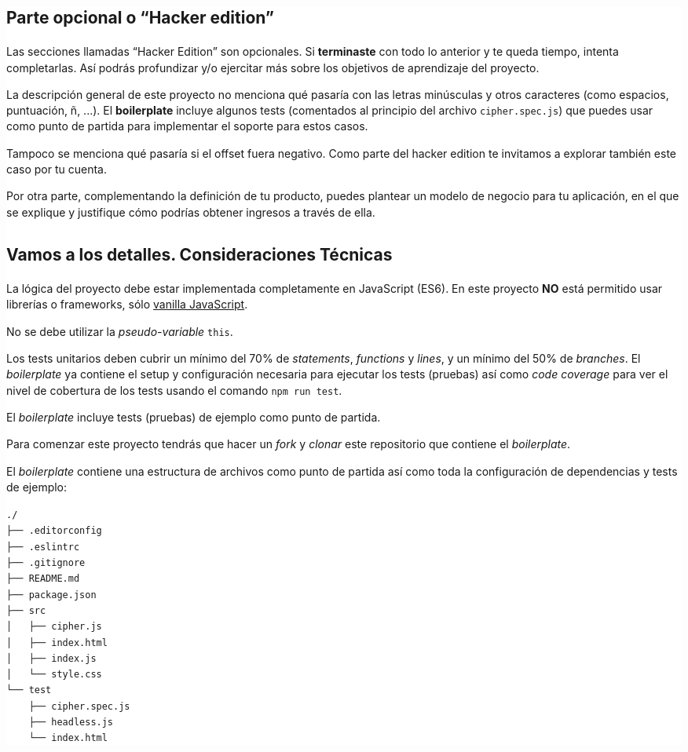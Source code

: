 ## Parte opcional o “Hacker edition”

Las secciones llamadas “Hacker Edition” son opcionales. Si **terminaste** con todo lo anterior y te queda tiempo, intenta completarlas. Así podrás profundizar y/o ejercitar más sobre los objetivos de aprendizaje del proyecto.

La descripción general de este proyecto no menciona qué pasaría con las letras minúsculas y otros caracteres (como espacios, puntuación, ñ, ...). El **boilerplate** incluye algunos tests (comentados al principio del archivo `cipher.spec.js`) que puedes usar como punto de partida para implementar el soporte para estos casos.

Tampoco se menciona qué pasaría si el offset fuera negativo. Como parte del hacker edition te invitamos a explorar también este caso por tu cuenta.

Por otra parte, complementando la definición de tu producto, puedes plantear un modelo de negocio para tu aplicación, en el que se explique y justifique cómo podrías obtener ingresos a través de ella.

## Vamos a los detalles. Consideraciones Técnicas

La lógica del proyecto debe estar implementada completamente en JavaScript (ES6).
En este proyecto **NO** está permitido usar librerías o frameworks, sólo
[vanilla JavaScript](https://medium.com/laboratoria-how-to/vanillajs-vs-jquery-31e623bbd46e).

No se debe utilizar la _pseudo-variable_ `this`.

Los tests unitarios deben cubrir un mínimo del 70% de _statements_, _functions_
y _lines_, y un mínimo del 50% de _branches_. El _boilerplate_ ya contiene el
setup y configuración necesaria para ejecutar los tests (pruebas) así como _code
coverage_ para ver el nivel de cobertura de los tests usando el comando `npm run
test`.

El _boilerplate_ incluye tests (pruebas) de ejemplo como punto de partida.

Para comenzar este proyecto tendrás que hacer un _fork_ y _clonar_ este
repositorio que contiene el _boilerplate_.

El _boilerplate_ contiene una estructura de archivos como punto de partida así
como toda la configuración de dependencias y tests de ejemplo:

```text
./
├── .editorconfig
├── .eslintrc
├── .gitignore
├── README.md
├── package.json
├── src
│   ├── cipher.js
│   ├── index.html
│   ├── index.js
│   └── style.css
└── test
    ├── cipher.spec.js
    ├── headless.js
    └── index.html
```
